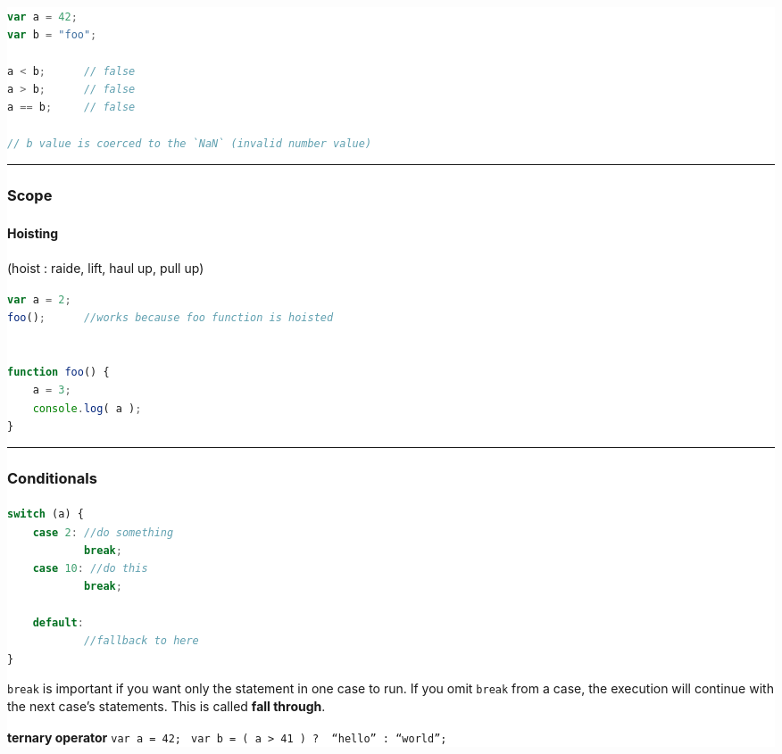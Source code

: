 ```js
var a = 42;
var b = "foo";

a < b;		// false
a > b;		// false
a == b;		// false

// b value is coerced to the `NaN` (invalid number value)
```

---

### Scope


#### Hoisting
(hoist : raide, lift, haul up, pull up)


```js
var a = 2;
foo(); 		//works because foo function is hoisted


function foo() {
	a = 3;
	console.log( a );
}

```


---
### Conditionals

```js
switch (a) {
	case 2:	//do something
			break;
	case 10: //do this
			break;

	default:
			//fallback to here
}
```


`break` is important if you want only the statement in one case to run. If you omit `break` from a case,  the execution will continue with the next case’s statements. This is called **fall through**.


**ternary operator**
`var a = 42; `
`var b = ( a > 41 ) ?  “hello” : “world”;`
